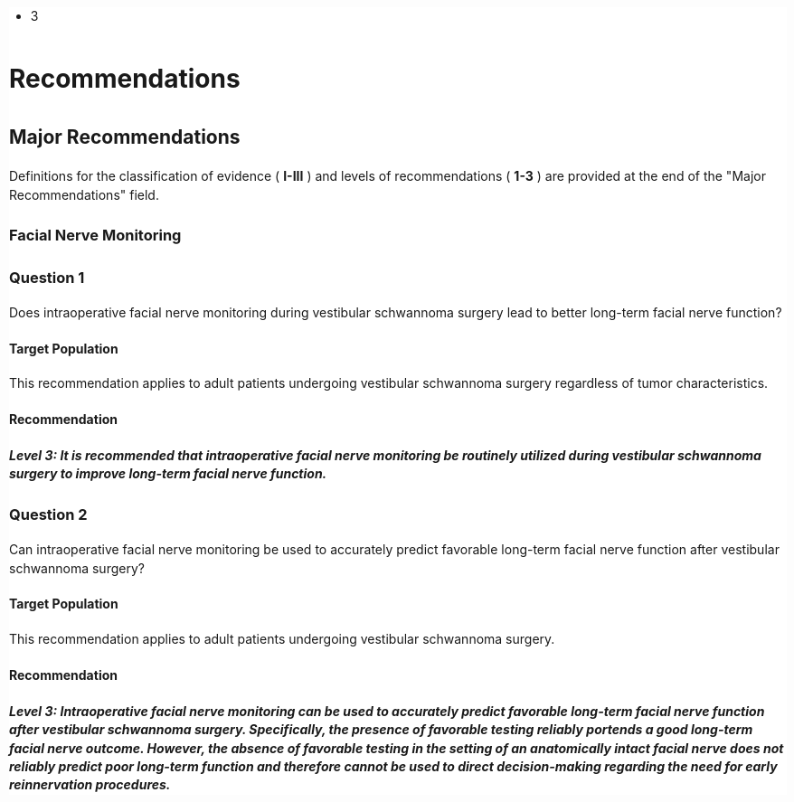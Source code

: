 - 3

# Recommendations

## Major Recommendations



Definitions for the classification of evidence ( **I-III** ) and levels of recommendations ( **1-3** ) are provided at the end of the "Major Recommendations" field. 


###  Facial Nerve Monitoring 


###  Question 1 


Does intraoperative facial nerve monitoring during vestibular schwannoma surgery lead to better long-term facial nerve function? 


####  Target Population 


This recommendation applies to adult patients undergoing vestibular schwannoma surgery regardless of tumor characteristics. 


####  Recommendation 


#####  Level 3: It is recommended that intraoperative facial nerve monitoring be routinely utilized during vestibular schwannoma surgery to improve long-term facial nerve function. 


###  Question 2 


Can intraoperative facial nerve monitoring be used to accurately predict favorable long-term facial nerve function after vestibular schwannoma surgery? 


####  Target Population 


This recommendation applies to adult patients undergoing vestibular schwannoma surgery. 


####  Recommendation 


#####  Level 3: Intraoperative facial nerve monitoring can be used to accurately predict favorable long-term facial nerve function after vestibular schwannoma surgery. Specifically, the presence of favorable testing reliably portends a good long-term facial nerve outcome. However, the absence of favorable testing in the setting of an anatomically intact facial nerve does not reliably predict poor long-term function and therefore cannot be used to direct decision-making regarding the need for early reinnervation procedures. 
